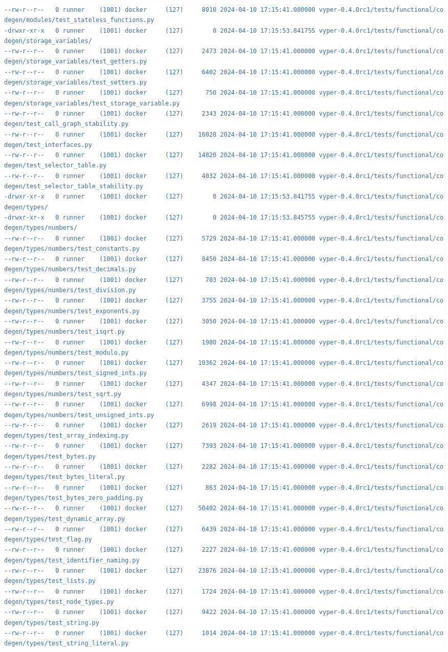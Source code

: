 ```diff
--rw-r--r--   0 runner    (1001) docker     (127)     8010 2024-04-10 17:15:41.000000 vyper-0.4.0rc1/tests/functional/codegen/modules/test_stateless_functions.py
-drwxr-xr-x   0 runner    (1001) docker     (127)        0 2024-04-10 17:15:53.841755 vyper-0.4.0rc1/tests/functional/codegen/storage_variables/
--rw-r--r--   0 runner    (1001) docker     (127)     2473 2024-04-10 17:15:41.000000 vyper-0.4.0rc1/tests/functional/codegen/storage_variables/test_getters.py
--rw-r--r--   0 runner    (1001) docker     (127)     6402 2024-04-10 17:15:41.000000 vyper-0.4.0rc1/tests/functional/codegen/storage_variables/test_setters.py
--rw-r--r--   0 runner    (1001) docker     (127)      750 2024-04-10 17:15:41.000000 vyper-0.4.0rc1/tests/functional/codegen/storage_variables/test_storage_variable.py
--rw-r--r--   0 runner    (1001) docker     (127)     2343 2024-04-10 17:15:41.000000 vyper-0.4.0rc1/tests/functional/codegen/test_call_graph_stability.py
--rw-r--r--   0 runner    (1001) docker     (127)    16028 2024-04-10 17:15:41.000000 vyper-0.4.0rc1/tests/functional/codegen/test_interfaces.py
--rw-r--r--   0 runner    (1001) docker     (127)    14820 2024-04-10 17:15:41.000000 vyper-0.4.0rc1/tests/functional/codegen/test_selector_table.py
--rw-r--r--   0 runner    (1001) docker     (127)     4032 2024-04-10 17:15:41.000000 vyper-0.4.0rc1/tests/functional/codegen/test_selector_table_stability.py
-drwxr-xr-x   0 runner    (1001) docker     (127)        0 2024-04-10 17:15:53.841755 vyper-0.4.0rc1/tests/functional/codegen/types/
-drwxr-xr-x   0 runner    (1001) docker     (127)        0 2024-04-10 17:15:53.845755 vyper-0.4.0rc1/tests/functional/codegen/types/numbers/
--rw-r--r--   0 runner    (1001) docker     (127)     5729 2024-04-10 17:15:41.000000 vyper-0.4.0rc1/tests/functional/codegen/types/numbers/test_constants.py
--rw-r--r--   0 runner    (1001) docker     (127)     8450 2024-04-10 17:15:41.000000 vyper-0.4.0rc1/tests/functional/codegen/types/numbers/test_decimals.py
--rw-r--r--   0 runner    (1001) docker     (127)      703 2024-04-10 17:15:41.000000 vyper-0.4.0rc1/tests/functional/codegen/types/numbers/test_division.py
--rw-r--r--   0 runner    (1001) docker     (127)     3755 2024-04-10 17:15:41.000000 vyper-0.4.0rc1/tests/functional/codegen/types/numbers/test_exponents.py
--rw-r--r--   0 runner    (1001) docker     (127)     3050 2024-04-10 17:15:41.000000 vyper-0.4.0rc1/tests/functional/codegen/types/numbers/test_isqrt.py
--rw-r--r--   0 runner    (1001) docker     (127)     1980 2024-04-10 17:15:41.000000 vyper-0.4.0rc1/tests/functional/codegen/types/numbers/test_modulo.py
--rw-r--r--   0 runner    (1001) docker     (127)    10362 2024-04-10 17:15:41.000000 vyper-0.4.0rc1/tests/functional/codegen/types/numbers/test_signed_ints.py
--rw-r--r--   0 runner    (1001) docker     (127)     4347 2024-04-10 17:15:41.000000 vyper-0.4.0rc1/tests/functional/codegen/types/numbers/test_sqrt.py
--rw-r--r--   0 runner    (1001) docker     (127)     6998 2024-04-10 17:15:41.000000 vyper-0.4.0rc1/tests/functional/codegen/types/numbers/test_unsigned_ints.py
--rw-r--r--   0 runner    (1001) docker     (127)     2619 2024-04-10 17:15:41.000000 vyper-0.4.0rc1/tests/functional/codegen/types/test_array_indexing.py
--rw-r--r--   0 runner    (1001) docker     (127)     7393 2024-04-10 17:15:41.000000 vyper-0.4.0rc1/tests/functional/codegen/types/test_bytes.py
--rw-r--r--   0 runner    (1001) docker     (127)     2282 2024-04-10 17:15:41.000000 vyper-0.4.0rc1/tests/functional/codegen/types/test_bytes_literal.py
--rw-r--r--   0 runner    (1001) docker     (127)      863 2024-04-10 17:15:41.000000 vyper-0.4.0rc1/tests/functional/codegen/types/test_bytes_zero_padding.py
--rw-r--r--   0 runner    (1001) docker     (127)    50402 2024-04-10 17:15:41.000000 vyper-0.4.0rc1/tests/functional/codegen/types/test_dynamic_array.py
--rw-r--r--   0 runner    (1001) docker     (127)     6439 2024-04-10 17:15:41.000000 vyper-0.4.0rc1/tests/functional/codegen/types/test_flag.py
--rw-r--r--   0 runner    (1001) docker     (127)     2227 2024-04-10 17:15:41.000000 vyper-0.4.0rc1/tests/functional/codegen/types/test_identifier_naming.py
--rw-r--r--   0 runner    (1001) docker     (127)    23876 2024-04-10 17:15:41.000000 vyper-0.4.0rc1/tests/functional/codegen/types/test_lists.py
--rw-r--r--   0 runner    (1001) docker     (127)     1724 2024-04-10 17:15:41.000000 vyper-0.4.0rc1/tests/functional/codegen/types/test_node_types.py
--rw-r--r--   0 runner    (1001) docker     (127)     9422 2024-04-10 17:15:41.000000 vyper-0.4.0rc1/tests/functional/codegen/types/test_string.py
--rw-r--r--   0 runner    (1001) docker     (127)     1014 2024-04-10 17:15:41.000000 vyper-0.4.0rc1/tests/functional/codegen/types/test_string_literal.py
```
